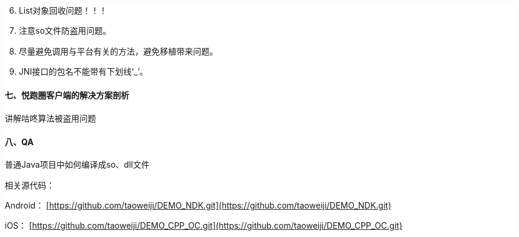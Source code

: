 6. List对象回收问题！！！

7. 注意so文件防盗用问题。

8. 尽量避免调用与平台有关的方法，避免移植带来问题。
9. JNI接口的包名不能带有下划线‘_’。

#### 七、悦跑圈客户端的解决方案剖析

讲解咕咚算法被盗用问题

#### 八、QA

普通Java项目中如何编译成so、dll文件



相关源代码：

Android：
[https://github.com/taoweiji/DEMO_NDK.git](https://github.com/taoweiji/DEMO_NDK.git)


iOS：
[https://github.com/taoweiji/DEMO_CPP_OC.git](https://github.com/taoweiji/DEMO_CPP_OC.git)
